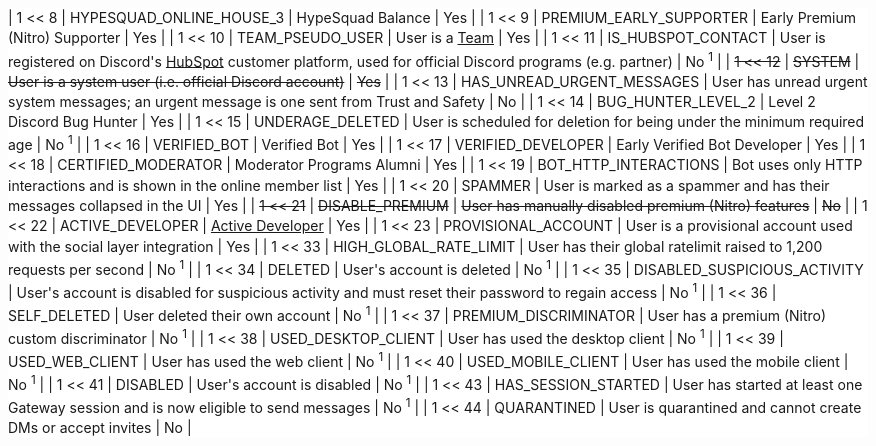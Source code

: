 | 1 << 8      | HYPESQUAD\_ONLINE\_HOUSE\_3              | HypeSquad Balance                                                                                                                        | Yes             |
| 1 << 9      | PREMIUM\_EARLY\_SUPPORTER                | Early Premium (Nitro) Supporter                                                                                                          | Yes             |
| 1 << 10     | TEAM\_PSEUDO\_USER                       | User is a [Team](https://docs.discord.food/resources/team)                                                                               | Yes             |
| 1 << 11     | IS\_HUBSPOT\_CONTACT                     | User is registered on Discord's [HubSpot](https://www.hubspot.com/) customer platform, used for official Discord programs (e.g. partner) | No <sup>1</sup> |
| ~~1 << 12~~ | ~~SYSTEM~~                               | ~~User is a system user (i.e. official Discord account)~~                                                                                | ~~Yes~~         |
| 1 << 13     | HAS\_UNREAD\_URGENT\_MESSAGES            | User has unread urgent system messages; an urgent message is one sent from Trust and Safety                                              | No              |
| 1 << 14     | BUG\_HUNTER\_LEVEL\_2                    | Level 2 Discord Bug Hunter                                                                                                               | Yes             |
| 1 << 15     | UNDERAGE\_DELETED                        | User is scheduled for deletion for being under the minimum required age                                                                  | No <sup>1</sup> |
| 1 << 16     | VERIFIED\_BOT                            | Verified Bot                                                                                                                             | Yes             |
| 1 << 17     | VERIFIED\_DEVELOPER                      | Early Verified Bot Developer                                                                                                             | Yes             |
| 1 << 18     | CERTIFIED\_MODERATOR                     | Moderator Programs Alumni                                                                                                                | Yes             |
| 1 << 19     | BOT\_HTTP\_INTERACTIONS                  | Bot uses only HTTP interactions and is shown in the online member list                                                                   | Yes             |
| 1 << 20     | SPAMMER                                  | User is marked as a spammer and has their messages collapsed in the UI                                                                   | Yes             |
| ~~1 << 21~~ | ~~DISABLE\_PREMIUM~~                     | ~~User has manually disabled premium (Nitro) features~~                                                                                  | ~~No~~          |
| 1 << 22     | ACTIVE\_DEVELOPER                        | [Active Developer](https://support-dev.discord.com/hc/articles/10113997751447)                                                           | Yes             |
| 1 << 23     | PROVISIONAL\_ACCOUNT                     | User is a provisional account used with the social layer integration                                                                     | Yes             |
| 1 << 33     | HIGH\_GLOBAL\_RATE\_LIMIT                | User has their global ratelimit raised to 1,200 requests per second                                                                      | No <sup>1</sup> |
| 1 << 34     | DELETED                                  | User's account is deleted                                                                                                                | No <sup>1</sup> |
| 1 << 35     | DISABLED\_SUSPICIOUS\_ACTIVITY           | User's account is disabled for suspicious activity and must reset their password to regain access                                        | No <sup>1</sup> |
| 1 << 36     | SELF\_DELETED                            | User deleted their own account                                                                                                           | No <sup>1</sup> |
| 1 << 37     | PREMIUM\_DISCRIMINATOR                   | User has a premium (Nitro) custom discriminator                                                                                          | No <sup>1</sup> |
| 1 << 38     | USED\_DESKTOP\_CLIENT                    | User has used the desktop client                                                                                                         | No <sup>1</sup> |
| 1 << 39     | USED\_WEB\_CLIENT                        | User has used the web client                                                                                                             | No <sup>1</sup> |
| 1 << 40     | USED\_MOBILE\_CLIENT                     | User has used the mobile client                                                                                                          | No <sup>1</sup> |
| 1 << 41     | DISABLED                                 | User's account is disabled                                                                                                               | No <sup>1</sup> |
| 1 << 43     | HAS\_SESSION\_STARTED                    | User has started at least one Gateway session and is now eligible to send messages                                                       | No <sup>1</sup> |
| 1 << 44     | QUARANTINED                              | User is quarantined and cannot create DMs or accept invites                                                                              | No              |